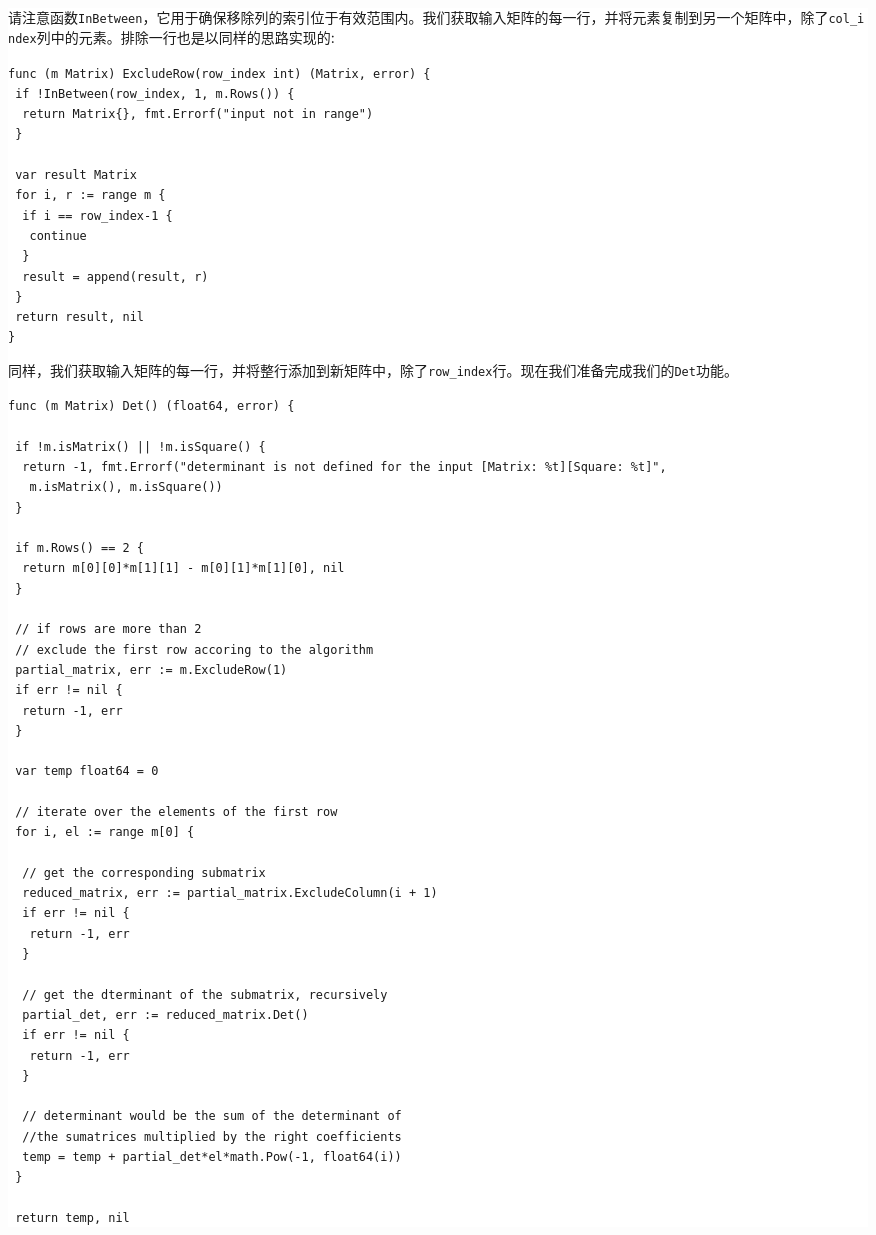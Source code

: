 ```
```

请注意函数`InBetween`，它用于确保移除列的索引位于有效范围内。我们获取输入矩阵的每一行，并将元素复制到另一个矩阵中，除了`col_index`列中的元素。排除一行也是以同样的思路实现的:

```
func (m Matrix) ExcludeRow(row_index int) (Matrix, error) {
 if !InBetween(row_index, 1, m.Rows()) {
  return Matrix{}, fmt.Errorf("input not in range")
 }

 var result Matrix
 for i, r := range m {
  if i == row_index-1 {
   continue
  }
  result = append(result, r)
 }
 return result, nil
}
```

同样，我们获取输入矩阵的每一行，并将整行添加到新矩阵中，除了`row_index`行。现在我们准备完成我们的`Det`功能。

```
func (m Matrix) Det() (float64, error) {

 if !m.isMatrix() || !m.isSquare() {
  return -1, fmt.Errorf("determinant is not defined for the input [Matrix: %t][Square: %t]",
   m.isMatrix(), m.isSquare())
 }

 if m.Rows() == 2 {
  return m[0][0]*m[1][1] - m[0][1]*m[1][0], nil
 }

 // if rows are more than 2
 // exclude the first row accoring to the algorithm
 partial_matrix, err := m.ExcludeRow(1)
 if err != nil {
  return -1, err
 }

 var temp float64 = 0

 // iterate over the elements of the first row
 for i, el := range m[0] {

  // get the corresponding submatrix
  reduced_matrix, err := partial_matrix.ExcludeColumn(i + 1)
  if err != nil {
   return -1, err
  }

  // get the dterminant of the submatrix, recursively
  partial_det, err := reduced_matrix.Det()
  if err != nil {
   return -1, err
  }

  // determinant would be the sum of the determinant of 
  //the sumatrices multiplied by the right coefficients
  temp = temp + partial_det*el*math.Pow(-1, float64(i))
 }

 return temp, nil
```